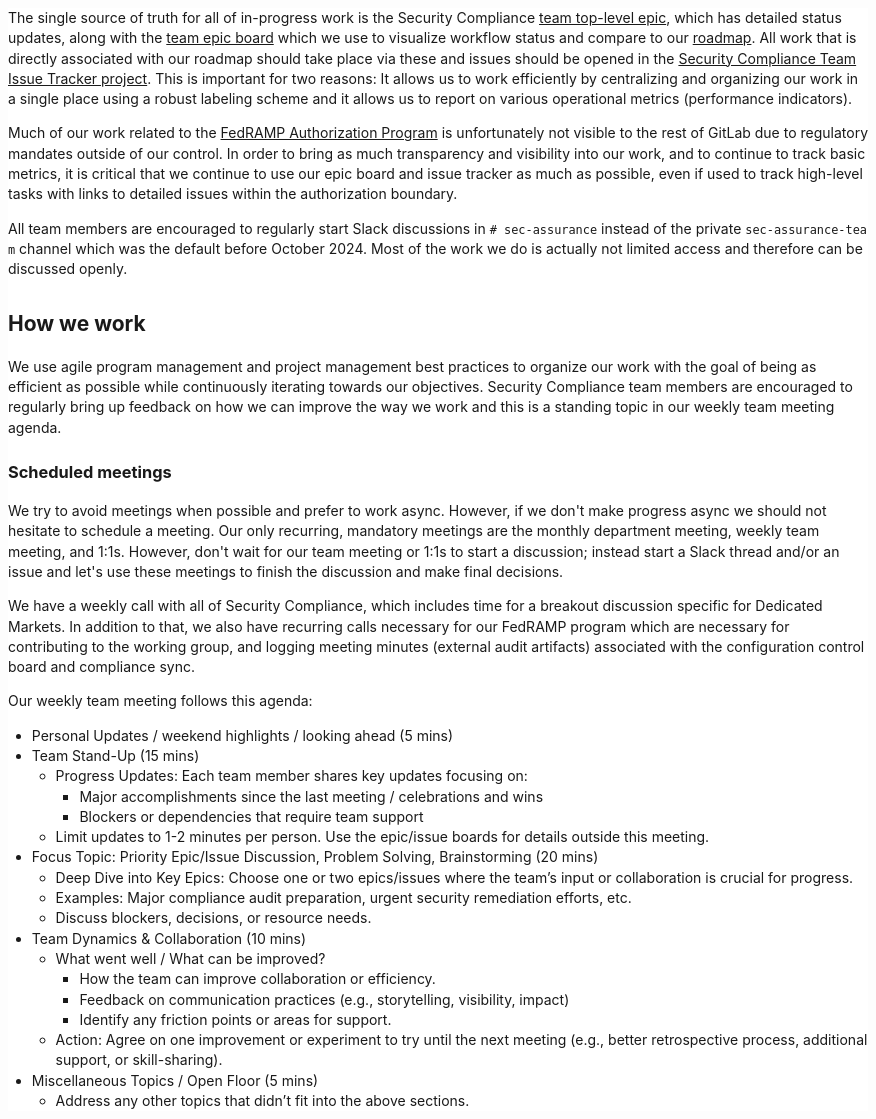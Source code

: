 The single source of truth for all of in-progress work is the Security Compliance [team top-level epic](https://gitlab.com/groups/gitlab-com/gl-security/security-assurance/-/epics/289), which has detailed status updates, along with the [team epic board](https://gitlab.com/groups/gitlab-com/-/epic_boards/1063538?label_name[]=seccomp-roadmap) which we use to visualize workflow status and compare to our [roadmap](https://docs.google.com/presentation/d/1TEJzAkdoi_U-ubg7qhj1ZUpi2_VQYNF5DTOT5Mj1Mqo/edit?usp=sharing). All work that is directly associated with our roadmap should take place via these and issues should be opened in the [Security Compliance Team Issue Tracker project](https://gitlab.com/gitlab-com/gl-security/security-assurance/security-compliance/team). This is important for two reasons: It allows us to work efficiently by centralizing and organizing our work in a single place using a robust labeling scheme and it allows us to report on various operational metrics (performance indicators).

Much of our work related to the [FedRAMP Authorization Program](content/handbook/security/security-assurance/security-compliance/fedramp-compliance.md) is unfortunately not visible to the rest of GitLab due to regulatory mandates outside of our control. In order to bring as much transparency and visibility into our work, and to continue to track basic metrics, it is critical that we continue to use our epic board and issue tracker as much as possible, even if used to track high-level tasks with links to detailed issues within the authorization boundary.

All team members are encouraged to regularly start Slack discussions in `# sec-assurance` instead of the private `sec-assurance-team` channel which was the default before October 2024. Most of the work we do is actually not limited access and therefore can be discussed openly.

## How we work

We use agile program management and project management best practices to organize our work with the goal of being as efficient as possible while continuously iterating towards our objectives. Security Compliance team members are encouraged to regularly bring up feedback on how we can improve the way we work and this is a standing topic in our weekly team meeting agenda.

### Scheduled meetings

We try to avoid meetings when possible and prefer to work async. However, if we don't make progress async we should not hesitate to schedule a meeting. Our only recurring, mandatory meetings are the monthly department meeting, weekly team meeting, and 1:1s. However, don't wait for our team meeting or 1:1s to start a discussion; instead start a Slack thread and/or an issue and let's use these meetings to finish the discussion and make final decisions.

We have a weekly call with all of Security Compliance, which includes time for a breakout discussion specific for Dedicated Markets. In addition to that, we also have recurring calls necessary for our FedRAMP program which are necessary for contributing to the working group, and logging meeting minutes (external audit artifacts) associated with the configuration control board and compliance sync.

Our weekly team meeting follows this agenda:

- Personal Updates / weekend highlights / looking ahead  (5 mins)
- Team Stand-Up (15 mins)
  - Progress Updates: Each team member shares key updates focusing on:
    - Major accomplishments since the last meeting / celebrations and wins
    - Blockers or dependencies that require team support
  - Limit updates to 1-2 minutes per person. Use the epic/issue boards for details outside this meeting.
- Focus Topic: Priority Epic/Issue Discussion, Problem Solving, Brainstorming (20 mins)
  - Deep Dive into Key Epics: Choose one or two epics/issues where the team’s input or collaboration is crucial for progress.
  - Examples: Major compliance audit preparation, urgent security remediation efforts, etc.
  - Discuss blockers, decisions, or resource needs.
- Team Dynamics & Collaboration (10 mins)
  - What went well / What can be improved?
    - How the team can improve collaboration or efficiency.
    - Feedback on communication practices (e.g., storytelling, visibility, impact)
    - Identify any friction points or areas for support.
  - Action: Agree on one improvement or experiment to try until the next meeting (e.g., better retrospective process, additional support, or skill-sharing).
- Miscellaneous Topics / Open Floor (5 mins)
  - Address any other topics that didn’t fit into the above sections.